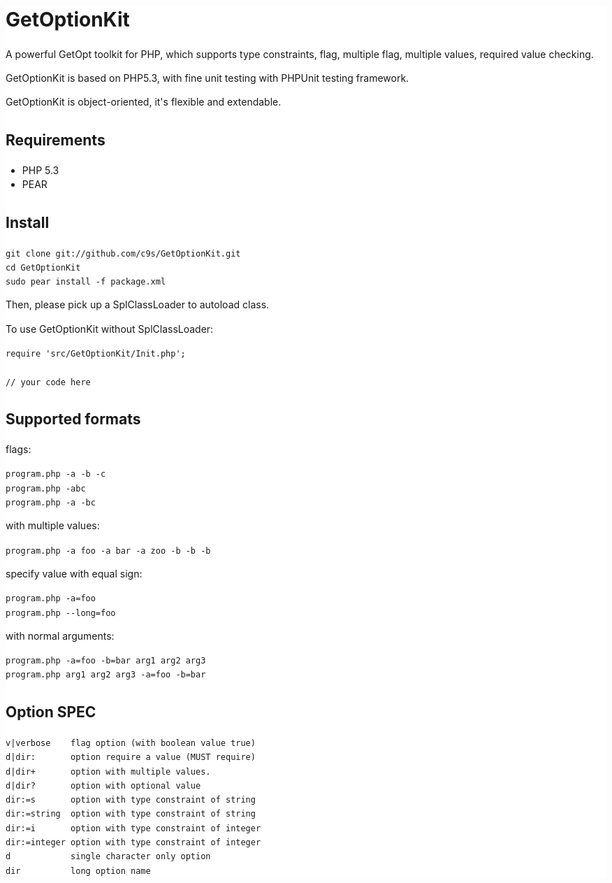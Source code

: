 GetOptionKit
============

A powerful GetOpt toolkit for PHP, which supports type constraints, flag,
multiple flag, multiple values, required value checking.

GetOptionKit is based on PHP5.3, with fine unit testing with PHPUnit
testing framework.

GetOptionKit is object-oriented, it's flexible and extendable.


## Requirements

* PHP 5.3
* PEAR

## Install

    git clone git://github.com/c9s/GetOptionKit.git
    cd GetOptionKit
    sudo pear install -f package.xml

Then, please pick up a SplClassLoader to autoload class.

To use GetOptionKit without SplClassLoader:

    require 'src/GetOptionKit/Init.php';

    // your code here

## Supported formats

flags:

    program.php -a -b -c
    program.php -abc
    program.php -a -bc

with multiple values:

    program.php -a foo -a bar -a zoo -b -b -b

specify value with equal sign:

    program.php -a=foo
    program.php --long=foo

with normal arguments:

    program.php -a=foo -b=bar arg1 arg2 arg3
    program.php arg1 arg2 arg3 -a=foo -b=bar

## Option SPEC

    v|verbose    flag option (with boolean value true)
    d|dir:       option require a value (MUST require)
    d|dir+       option with multiple values.
    d|dir?       option with optional value
    dir:=s       option with type constraint of string
    dir:=string  option with type constraint of string
    dir:=i       option with type constraint of integer
    dir:=integer option with type constraint of integer
    d            single character only option
    dir          long option name
